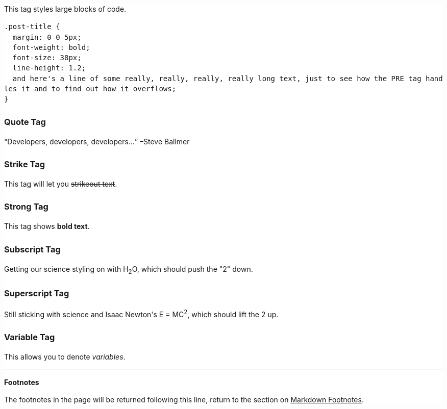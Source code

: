 This tag styles large blocks of code.

<pre>
.post-title {
  margin: 0 0 5px;
  font-weight: bold;
  font-size: 38px;
  line-height: 1.2;
  and here's a line of some really, really, really, really long text, just to see how the PRE tag handles it and to find out how it overflows;
}
</pre>

### Quote Tag

<q>Developers, developers, developers&#8230;</q> &#8211;Steve Ballmer

### Strike Tag

This tag will let you <strike>strikeout text</strike>.

### Strong Tag

This tag shows **bold text**.

### Subscript Tag

Getting our science styling on with H<sub>2</sub>O, which should push the "2" down.

### Superscript Tag

Still sticking with science and Isaac Newton's E = MC<sup>2</sup>, which should lift the 2 up.

### Variable Tag

This allows you to denote <var>variables</var>.

***
**Footnotes**

The footnotes in the page will be returned following this line, return to the section on <a href="#footnotes">Markdown Footnotes</a>.
